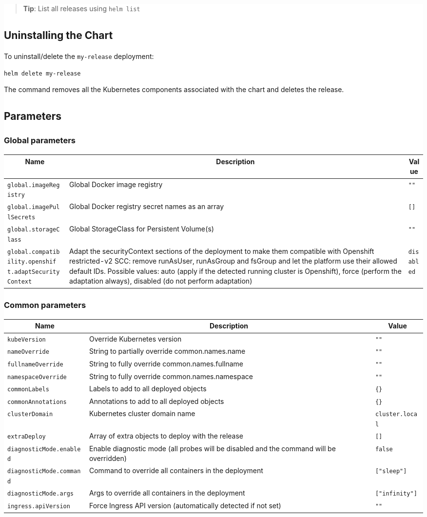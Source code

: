> **Tip**: List all releases using `helm list`

## Uninstalling the Chart

To uninstall/delete the `my-release` deployment:

```console
helm delete my-release
```

The command removes all the Kubernetes components associated with the chart and deletes the release.

## Parameters

### Global parameters

| Name                                                  | Description                                                                                                                                                                                                                                                                                                                                                         | Value      |
| ----------------------------------------------------- | ------------------------------------------------------------------------------------------------------------------------------------------------------------------------------------------------------------------------------------------------------------------------------------------------------------------------------------------------------------------- | ---------- |
| `global.imageRegistry`                                | Global Docker image registry                                                                                                                                                                                                                                                                                                                                        | `""`       |
| `global.imagePullSecrets`                             | Global Docker registry secret names as an array                                                                                                                                                                                                                                                                                                                     | `[]`       |
| `global.storageClass`                                 | Global StorageClass for Persistent Volume(s)                                                                                                                                                                                                                                                                                                                        | `""`       |
| `global.compatibility.openshift.adaptSecurityContext` | Adapt the securityContext sections of the deployment to make them compatible with Openshift restricted-v2 SCC: remove runAsUser, runAsGroup and fsGroup and let the platform use their allowed default IDs. Possible values: auto (apply if the detected running cluster is Openshift), force (perform the adaptation always), disabled (do not perform adaptation) | `disabled` |

### Common parameters

| Name                     | Description                                                                             | Value           |
| ------------------------ | --------------------------------------------------------------------------------------- | --------------- |
| `kubeVersion`            | Override Kubernetes version                                                             | `""`            |
| `nameOverride`           | String to partially override common.names.name                                          | `""`            |
| `fullnameOverride`       | String to fully override common.names.fullname                                          | `""`            |
| `namespaceOverride`      | String to fully override common.names.namespace                                         | `""`            |
| `commonLabels`           | Labels to add to all deployed objects                                                   | `{}`            |
| `commonAnnotations`      | Annotations to add to all deployed objects                                              | `{}`            |
| `clusterDomain`          | Kubernetes cluster domain name                                                          | `cluster.local` |
| `extraDeploy`            | Array of extra objects to deploy with the release                                       | `[]`            |
| `diagnosticMode.enabled` | Enable diagnostic mode (all probes will be disabled and the command will be overridden) | `false`         |
| `diagnosticMode.command` | Command to override all containers in the deployment                                    | `["sleep"]`     |
| `diagnosticMode.args`    | Args to override all containers in the deployment                                       | `["infinity"]`  |
| `ingress.apiVersion`     | Force Ingress API version (automatically detected if not set)                           | `""`            |
